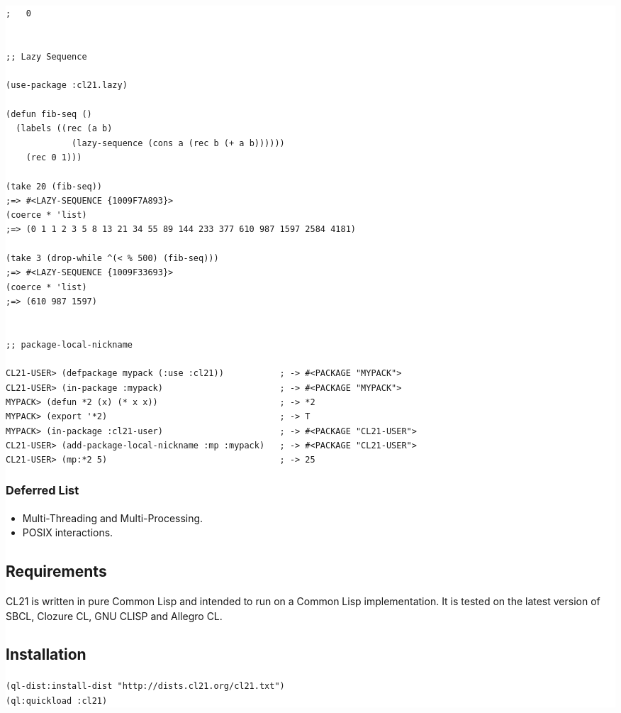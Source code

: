 ```common-lisp
;   0


;; Lazy Sequence

(use-package :cl21.lazy)

(defun fib-seq ()
  (labels ((rec (a b)
             (lazy-sequence (cons a (rec b (+ a b))))))
    (rec 0 1)))

(take 20 (fib-seq))
;=> #<LAZY-SEQUENCE {1009F7A893}>
(coerce * 'list)
;=> (0 1 1 2 3 5 8 13 21 34 55 89 144 233 377 610 987 1597 2584 4181)

(take 3 (drop-while ^(< % 500) (fib-seq)))
;=> #<LAZY-SEQUENCE {1009F33693}>
(coerce * 'list)
;=> (610 987 1597)


;; package-local-nickname

CL21-USER> (defpackage mypack (:use :cl21))           ; -> #<PACKAGE "MYPACK">
CL21-USER> (in-package :mypack)                       ; -> #<PACKAGE "MYPACK">
MYPACK> (defun *2 (x) (* x x))                        ; -> *2
MYPACK> (export '*2)                                  ; -> T
MYPACK> (in-package :cl21-user)                       ; -> #<PACKAGE "CL21-USER">
CL21-USER> (add-package-local-nickname :mp :mypack)   ; -> #<PACKAGE "CL21-USER">
CL21-USER> (mp:*2 5)                                  ; -> 25
```

### Deferred List

* Multi-Threading and Multi-Processing.
* POSIX interactions.

## Requirements

CL21 is written in pure Common Lisp and intended to run on a Common Lisp implementation.
It is tested on the latest version of SBCL, Clozure CL, GNU CLISP and Allegro CL.

## Installation

```common-lisp
(ql-dist:install-dist "http://dists.cl21.org/cl21.txt")
(ql:quickload :cl21)
```
